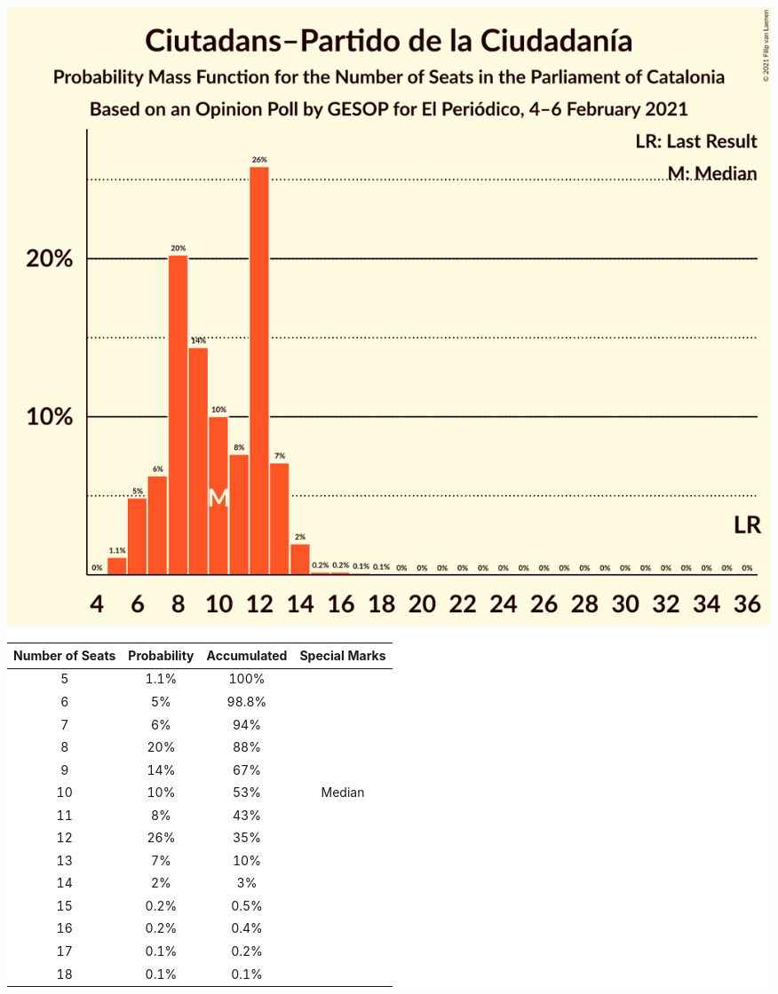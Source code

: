 ![Graph with seats probability mass function not yet produced](2021-02-06-GESOP-seats-pmf-ciutadans–partidodelaciudadanía.png "Seats Probability Mass Function")

| Number of Seats | Probability | Accumulated | Special Marks |
|:---------------:|:-----------:|:-----------:|:-------------:|
| 5 | 1.1% | 100% |  |
| 6 | 5% | 98.8% |  |
| 7 | 6% | 94% |  |
| 8 | 20% | 88% |  |
| 9 | 14% | 67% |  |
| 10 | 10% | 53% | Median |
| 11 | 8% | 43% |  |
| 12 | 26% | 35% |  |
| 13 | 7% | 10% |  |
| 14 | 2% | 3% |  |
| 15 | 0.2% | 0.5% |  |
| 16 | 0.2% | 0.4% |  |
| 17 | 0.1% | 0.2% |  |
| 18 | 0.1% | 0.1% |  |